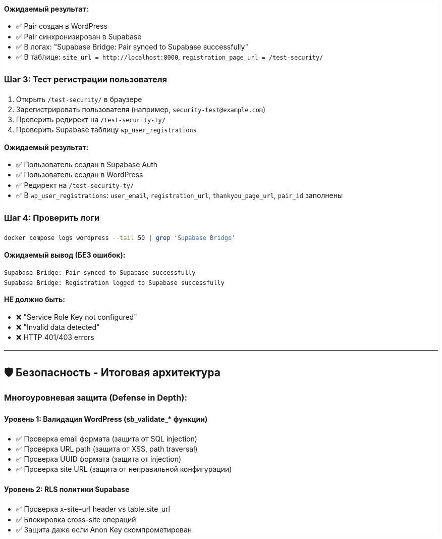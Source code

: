 **Ожидаемый результат:**
- ✅ Pair создан в WordPress
- ✅ Pair синхронизирован в Supabase
- ✅ В логах: "Supabase Bridge: Pair synced to Supabase successfully"
- ✅ В таблице: `site_url = http://localhost:8000`, `registration_page_url = /test-security/`

### Шаг 3: Тест регистрации пользователя

1. Открыть `/test-security/` в браузере
2. Зарегистрировать пользователя (например, `security-test@example.com`)
3. Проверить редирект на `/test-security-ty/`
4. Проверить Supabase таблицу `wp_user_registrations`

**Ожидаемый результат:**
- ✅ Пользователь создан в Supabase Auth
- ✅ Пользователь создан в WordPress
- ✅ Редирект на `/test-security-ty/`
- ✅ В `wp_user_registrations`: `user_email`, `registration_url`, `thankyou_page_url`, `pair_id` заполнены

### Шаг 4: Проверить логи

```bash
docker compose logs wordpress --tail 50 | grep 'Supabase Bridge'
```

**Ожидаемый вывод (БЕЗ ошибок):**
```
Supabase Bridge: Pair synced to Supabase successfully
Supabase Bridge: Registration logged to Supabase successfully
```

**НЕ должно быть:**
- ❌ "Service Role Key not configured"
- ❌ "Invalid data detected"
- ❌ HTTP 401/403 errors

---

## 🛡️ Безопасность - Итоговая архитектура

### Многоуровневая защита (Defense in Depth):

#### Уровень 1: Валидация WordPress (sb_validate_* функции)
- ✅ Проверка email формата (защита от SQL injection)
- ✅ Проверка URL path (защита от XSS, path traversal)
- ✅ Проверка UUID формата (защита от injection)
- ✅ Проверка site URL (защита от неправильной конфигурации)

#### Уровень 2: RLS политики Supabase
- ✅ Проверка x-site-url header vs table.site_url
- ✅ Блокировка cross-site операций
- ✅ Защита даже если Anon Key скомпрометирован
